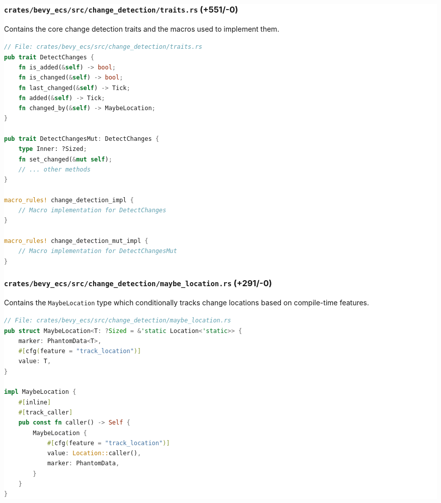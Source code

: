 ### `crates/bevy_ecs/src/change_detection/traits.rs` (+551/-0)
Contains the core change detection traits and the macros used to implement them.

```rust
// File: crates/bevy_ecs/src/change_detection/traits.rs
pub trait DetectChanges {
    fn is_added(&self) -> bool;
    fn is_changed(&self) -> bool;
    fn last_changed(&self) -> Tick;
    fn added(&self) -> Tick;
    fn changed_by(&self) -> MaybeLocation;
}

pub trait DetectChangesMut: DetectChanges {
    type Inner: ?Sized;
    fn set_changed(&mut self);
    // ... other methods
}

macro_rules! change_detection_impl {
    // Macro implementation for DetectChanges
}

macro_rules! change_detection_mut_impl {
    // Macro implementation for DetectChangesMut  
}
```

### `crates/bevy_ecs/src/change_detection/maybe_location.rs` (+291/-0)
Contains the `MaybeLocation` type which conditionally tracks change locations based on compile-time features.

```rust
// File: crates/bevy_ecs/src/change_detection/maybe_location.rs
pub struct MaybeLocation<T: ?Sized = &'static Location<'static>> {
    marker: PhantomData<T>,
    #[cfg(feature = "track_location")]
    value: T,
}

impl MaybeLocation {
    #[inline]
    #[track_caller]
    pub const fn caller() -> Self {
        MaybeLocation {
            #[cfg(feature = "track_location")]
            value: Location::caller(),
            marker: PhantomData,
        }
    }
}
```
